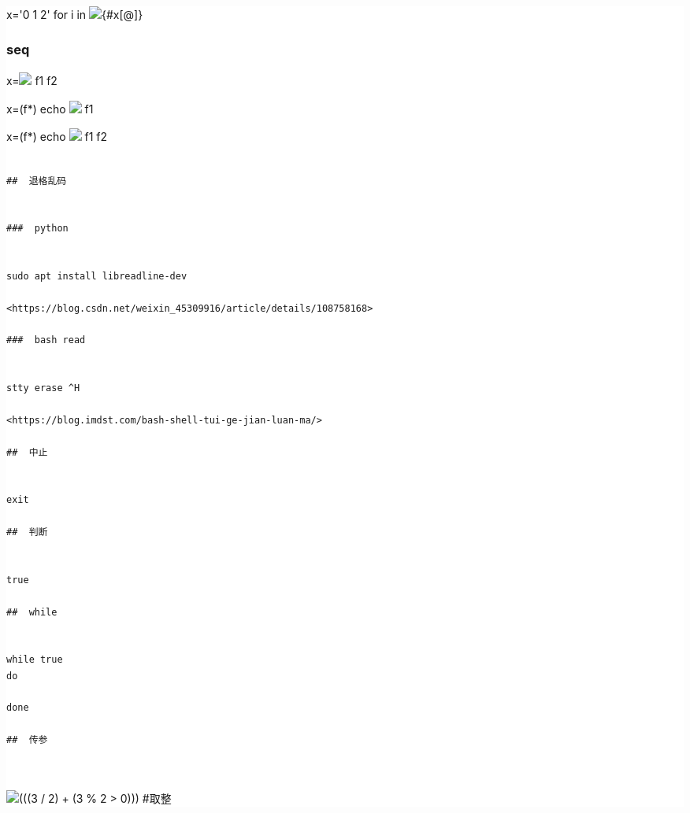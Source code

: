 x='0 1 2'
for i in <img src="https://latex.codecogs.com/gif.latex?x###%20%20maxecho"/>{#x[@]}
  
###  seq
  
  
x=<img src="https://latex.codecogs.com/gif.latex?(seq%200%200.001%200.01)###%20%20star```ls"/> f1 f2
  
x=(f*)
echo <img src="https://latex.codecogs.com/gif.latex?{x}"/> f1
  
x=(f\*)
echo <img src="https://latex.codecogs.com/gif.latex?{x}"/> f1 f2
```
  
##  退格乱码
  
  
###  python
  
  
sudo apt install libreadline-dev
  
<https://blog.csdn.net/weixin_45309916/article/details/108758168>
  
###  bash read
  
  
stty erase ^H
  
<https://blog.imdst.com/bash-shell-tui-ge-jian-luan-ma/>
  
##  中止
  
  
exit
  
##  判断
  
  
true
  
##  while
  
  
while true
do
  
done
  
##  传参
  
  
```
<img src="https://latex.codecogs.com/gif.latex?1```shift%20参数减一##%20%20奇怪字符```cat%20-v%20test.sh%20#查看cat%20old_filename%20|%20tr%20-d%20&quot;&#x5C;r&quot;%20&gt;%20new_filename%20行尾%20^M%20替换sed%20&#x27;s&#x2F;&lt;copy%20and%20paste&gt;&#x2F;&lt;type%20what%20you%20want&gt;&#x2F;g&#x27;%20-i%20&lt;datfile&gt;%20#普遍替换```##%20%20提取目录名dirname%20a&#x2F;bbasename%20a&#x2F;b##%20%20rootsudo%20-s%20打开root%20shellsu%20%20%20%20%20%20切换到root##%20%20zipzip%20-r%20filename.zip%20folder##%20%20calculationanswer="/>(((3 / 2) + (3 % 2 > 0))) #取整
  